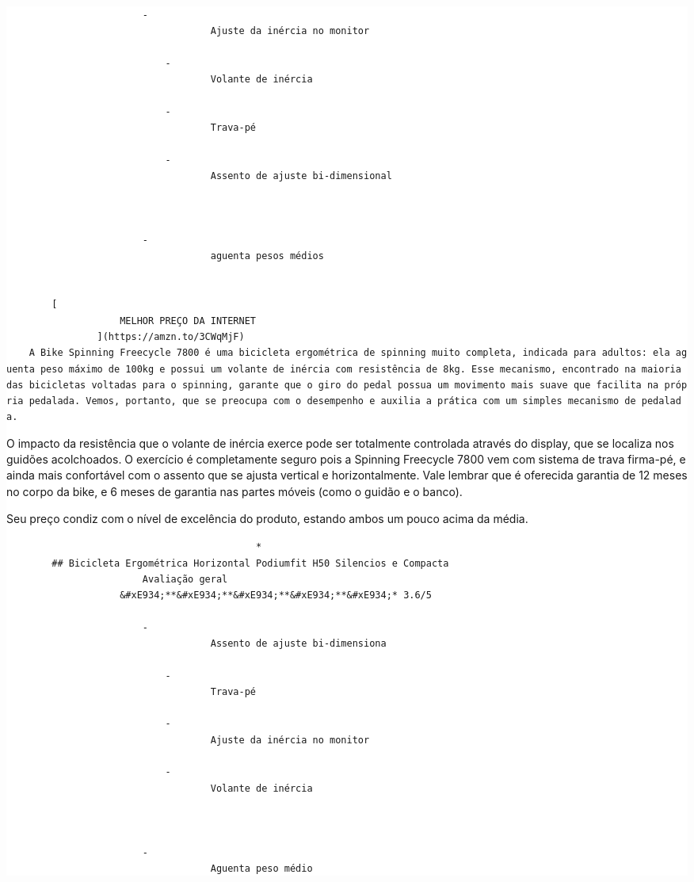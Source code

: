 							- 
										Ajuste da inércia no monitor
									
								- 
										Volante de inércia
									
								- 
										Trava-pé
									
								- 
										Assento de ajuste bi-dimensional
									
						
					
							- 
										aguenta pesos médios
									
						
			[
						MELHOR PREÇO DA INTERNET
					](https://amzn.to/3CWqMjF)
		A Bike Spinning Freecycle 7800 é uma bicicleta ergométrica de spinning muito completa, indicada para adultos: ela aguenta peso máximo de 100kg e possui um volante de inércia com resistência de 8kg. Esse mecanismo, encontrado na maioria das bicicletas voltadas para o spinning, garante que o giro do pedal possua um movimento mais suave que facilita na própria pedalada. Vemos, portanto, que se preocupa com o desempenho e auxilia a prática com um simples mecanismo de pedalada.

O impacto da resistência que o volante de inércia exerce pode ser totalmente controlada através do display, que se localiza nos guidões acolchoados. O exercício é completamente seguro pois a Spinning Freecycle 7800 vem com sistema de trava firma-pé, e ainda mais confortável com o assento que se ajusta vertical e horizontalmente. Vale lembrar que é oferecida garantia de 12 meses no corpo da bike, e 6 meses de garantia nas partes móveis (como o guidão e o banco). 

Seu preço condiz com o nível de excelência do produto, estando ambos um pouco acima da média.

		
												*														
			## Bicicleta Ergométrica Horizontal Podiumfit H50 Silencios e Compacta		
							Avaliação geral
						&#xE934;**&#xE934;**&#xE934;**&#xE934;**&#xE934;* 3.6/5		
					
							- 
										Assento de ajuste bi-dimensiona
									
								- 
										Trava-pé
									
								- 
										Ajuste da inércia no monitor	
									
								- 
										Volante de inércia
									
						
					
							- 
										Aguenta peso médio
									